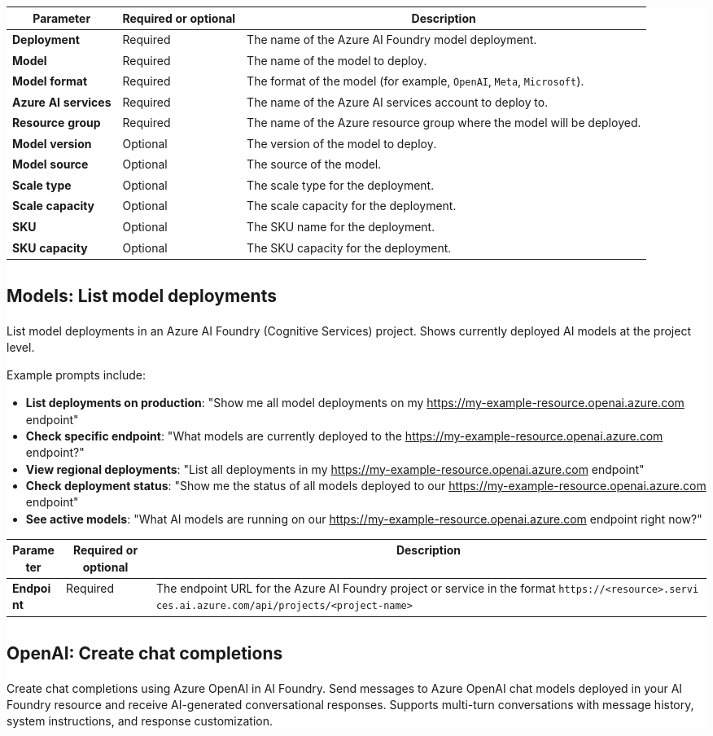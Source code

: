 | Parameter | Required or optional | Description |
|-----------|-------------|-------------|
| **Deployment** | Required | The name of the Azure AI Foundry model deployment. |
| **Model** | Required | The name of the model to deploy. |
| **Model format** | Required | The format of the model (for example, `OpenAI`, `Meta`, `Microsoft`). |
| **Azure AI services** | Required | The name of the Azure AI services account to deploy to. |
| **Resource group** | Required | The name of the Azure resource group where the model will be deployed. |
| **Model version** | Optional | The version of the model to deploy. |
| **Model source** | Optional | The source of the model. |
| **Scale type** | Optional | The scale type for the deployment. |
| **Scale capacity** | Optional | The scale capacity for the deployment. |
| **SKU** | Optional | The SKU name for the deployment. |
| **SKU capacity** | Optional | The SKU capacity for the deployment. |

## Models: List model deployments



List model deployments in an Azure AI Foundry (Cognitive Services) project. Shows currently deployed AI models at the project level.

Example prompts include:

- **List deployments on production**: "Show me all model deployments on my https://my-example-resource.openai.azure.com endpoint"
- **Check specific endpoint**: "What models are currently deployed to the https://my-example-resource.openai.azure.com endpoint?"
- **View regional deployments**: "List all deployments in my https://my-example-resource.openai.azure.com endpoint"
- **Check deployment status**: "Show me the status of all models deployed to our https://my-example-resource.openai.azure.com endpoint"
- **See active models**: "What AI models are running on our https://my-example-resource.openai.azure.com endpoint right now?"

| Parameter | Required or optional | Description |
|-----------|-------------|-------------|
| **Endpoint** | Required |The endpoint URL for the Azure AI Foundry project or service in the format `https://<resource>.services.ai.azure.com/api/projects/<project-name>` |


## OpenAI: Create chat completions



 Create chat completions using Azure OpenAI in AI Foundry. Send messages to Azure OpenAI chat models deployed in your AI Foundry resource and receive AI-generated conversational responses. Supports multi-turn conversations with message history, system instructions, and response customization.
